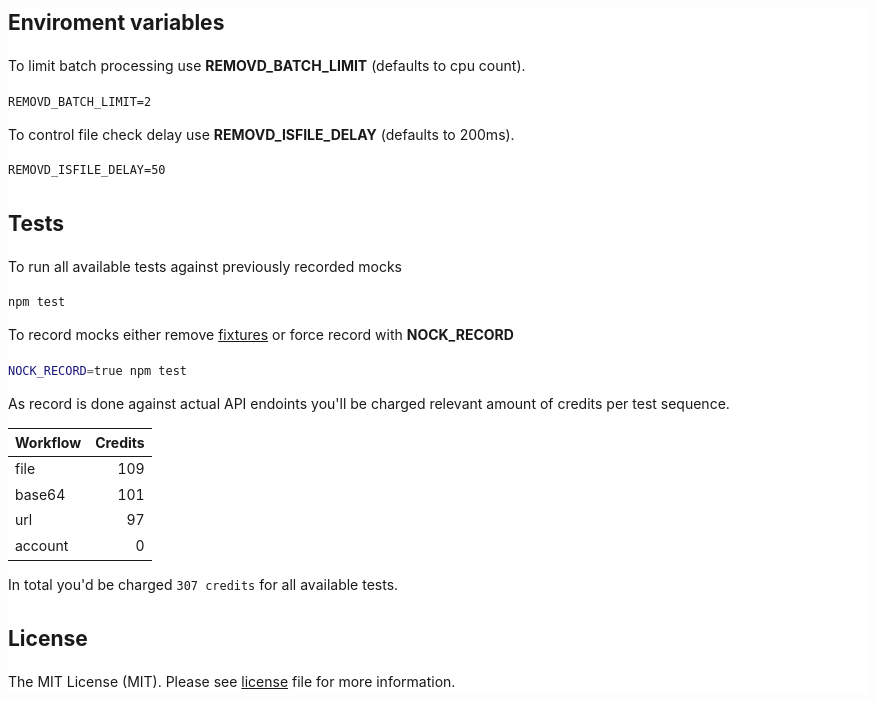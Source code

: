 ## Enviroment variables

To limit batch processing use **REMOVD_BATCH_LIMIT** (defaults to cpu count).

```batch
REMOVD_BATCH_LIMIT=2
```

To control file check delay use **REMOVD_ISFILE_DELAY** (defaults to 200ms).

```batch
REMOVD_ISFILE_DELAY=50
```

## Tests

To run all available tests against previously recorded mocks

```bash
npm test
```

To record mocks either remove [fixtures](https://github.com/przemyslawpluta/removd/blob/master/fixtures) or force record with **NOCK_RECORD**

```bash
NOCK_RECORD=true npm test
```

As record is done against actual API endoints you'll be charged relevant amount of credits per test sequence.

| Workflow | Credits |
|------|--------:|
|file|109|
|base64|101|
|url|97|
|account|0|

In total you'd be charged `307 credits` for all available tests.

## License

The MIT License (MIT). Please see [license](https://github.com/przemyslawpluta/removd/blob/master/LICENSE) file for more information.